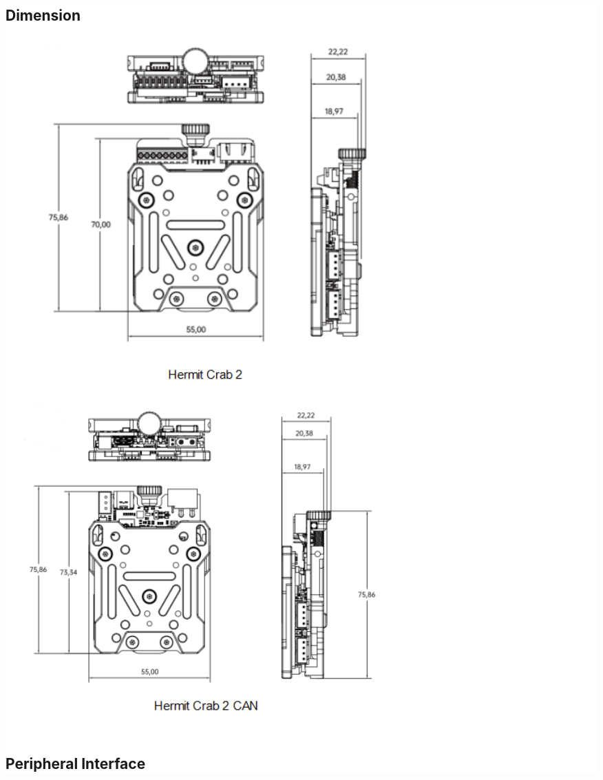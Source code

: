 ## Dimension

<img src=img/Hermit_Crab/Hermit_Crab_Dimension.png width="600" />

<img src=img/Hermit_Crab/Hermit_Crab_Dimension1.png width="600" />

## Peripheral Interface
